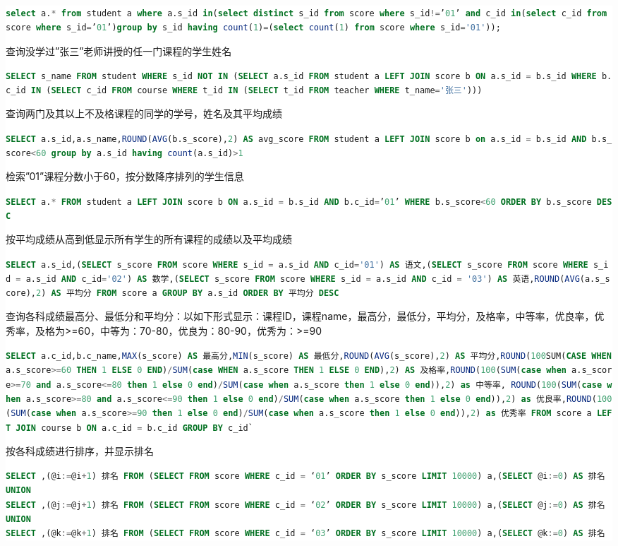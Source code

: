 ```sql
select a.* from student a where a.s_id in(select distinct s_id from score where s_id!=’01’ and c_id in(select c_id from score where s_id=’01’)group by s_id having count(1)=(select count(1) from score where s_id='01'));
```

查询没学过”张三”老师讲授的任一门课程的学生姓名

```sql
SELECT s_name FROM student WHERE s_id NOT IN (SELECT a.s_id FROM student a LEFT JOIN score b ON a.s_id = b.s_id WHERE b.c_id IN (SELECT c_id FROM course WHERE t_id IN (SELECT t_id FROM teacher WHERE t_name='张三')))
```

查询两门及其以上不及格课程的同学的学号，姓名及其平均成绩

```sql
SELECT a.s_id,a.s_name,ROUND(AVG(b.s_score),2) AS avg_score FROM student a LEFT JOIN score b on a.s_id = b.s_id AND b.s_score<60 group by a.s_id having count(a.s_id)>1
```

检索”01”课程分数小于60，按分数降序排列的学生信息

```sql
SELECT a.* FROM student a LEFT JOIN score b ON a.s_id = b.s_id AND b.c_id=’01’ WHERE b.s_score<60 ORDER BY b.s_score DESC
```

按平均成绩从高到低显示所有学生的所有课程的成绩以及平均成绩

```sql
SELECT a.s_id,(SELECT s_score FROM score WHERE s_id = a.s_id AND c_id='01') AS 语文,(SELECT s_score FROM score WHERE s_id = a.s_id AND c_id='02') AS 数学,(SELECT s_score FROM score WHERE s_id = a.s_id AND c_id = '03') AS 英语,ROUND(AVG(a.s_score),2) AS 平均分 FROM score a GROUP BY a.s_id ORDER BY 平均分 DESC
```

查询各科成绩最高分、最低分和平均分：以如下形式显示：课程ID，课程name，最高分，最低分，平均分，及格率，中等率，优良率，优秀率，及格为>=60，中等为：70-80，优良为：80-90，优秀为：>=90

```sql
SELECT a.c_id,b.c_name,MAX(s_score) AS 最高分,MIN(s_score) AS 最低分,ROUND(AVG(s_score),2) AS 平均分,ROUND(100SUM(CASE WHEN a.s_score>=60 THEN 1 ELSE 0 END)/SUM(case WHEN a.s_score THEN 1 ELSE 0 END),2) AS 及格率,ROUND(100(SUM(case when a.s_score>=70 and a.s_score<=80 then 1 else 0 end)/SUM(case when a.s_score then 1 else 0 end)),2) as 中等率, ROUND(100(SUM(case when a.s_score>=80 and a.s_score<=90 then 1 else 0 end)/SUM(case when a.s_score then 1 else 0 end)),2) as 优良率,ROUND(100(SUM(case when a.s_score>=90 then 1 else 0 end)/SUM(case when a.s_score then 1 else 0 end)),2) as 优秀率 FROM score a LEFT JOIN course b ON a.c_id = b.c_id GROUP BY c_id`
```

按各科成绩进行排序，并显示排名

```sql
SELECT ,(@i:=@i+1) 排名 FROM (SELECT FROM score WHERE c_id = ‘01’ ORDER BY s_score LIMIT 10000) a,(SELECT @i:=0) AS 排名 UNION
SELECT ,(@j:=@j+1) 排名 FROM (SELECT FROM score WHERE c_id = ‘02’ ORDER BY s_score LIMIT 10000) a,(SELECT @j:=0) AS 排名 UNION
SELECT ,(@k:=@k+1) 排名 FROM (SELECT FROM score WHERE c_id = ‘03’ ORDER BY s_score LIMIT 10000) a,(SELECT @k:=0) AS 排名
```
